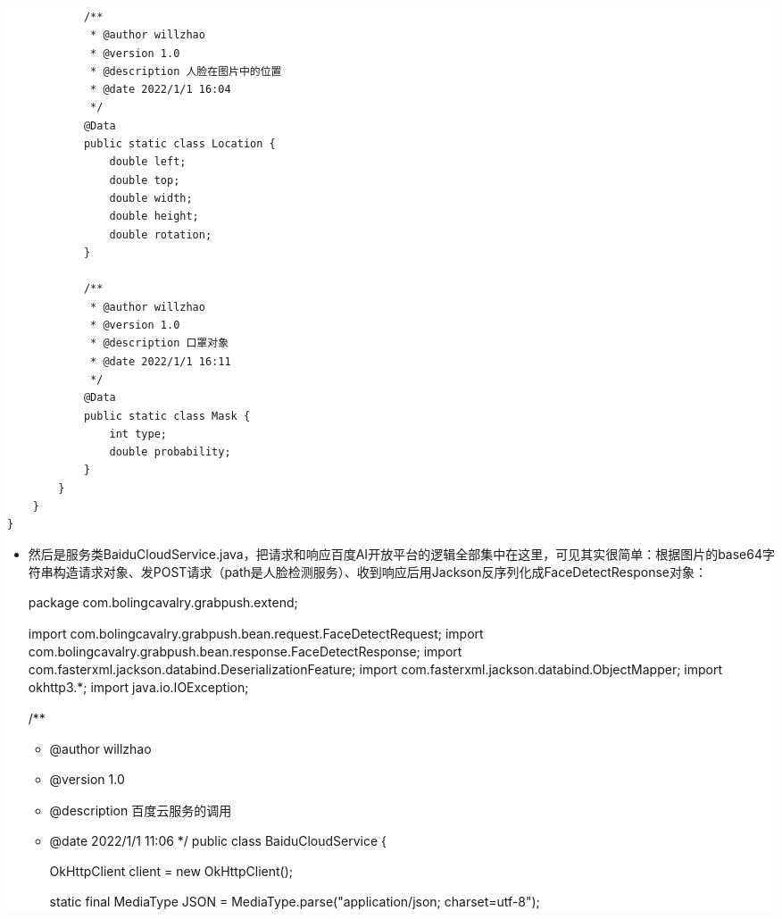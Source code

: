                 /**
                 * @author willzhao
                 * @version 1.0
                 * @description 人脸在图片中的位置
                 * @date 2022/1/1 16:04
                 */
                @Data
                public static class Location {
                    double left;
                    double top;
                    double width;
                    double height;
                    double rotation;
                }
    
                /**
                 * @author willzhao
                 * @version 1.0
                 * @description 口罩对象
                 * @date 2022/1/1 16:11
                 */
                @Data
                public static class Mask {
                    int type;
                    double probability;
                }
            }
        }
    }
    

*   然后是服务类BaiduCloudService.java，把请求和响应百度AI开放平台的逻辑全部集中在这里，可见其实很简单：根据图片的base64字符串构造请求对象、发POST请求（path是人脸检测服务）、收到响应后用Jackson反序列化成FaceDetectResponse对象：

    package com.bolingcavalry.grabpush.extend;
    
    import com.bolingcavalry.grabpush.bean.request.FaceDetectRequest;
    import com.bolingcavalry.grabpush.bean.response.FaceDetectResponse;
    import com.fasterxml.jackson.databind.DeserializationFeature;
    import com.fasterxml.jackson.databind.ObjectMapper;
    import okhttp3.*;
    import java.io.IOException;
    
    /**
     * @author willzhao
     * @version 1.0
     * @description 百度云服务的调用
     * @date 2022/1/1 11:06
     */
    public class BaiduCloudService {
    
        OkHttpClient client = new OkHttpClient();
    
        static final MediaType JSON = MediaType.parse("application/json; charset=utf-8");
    